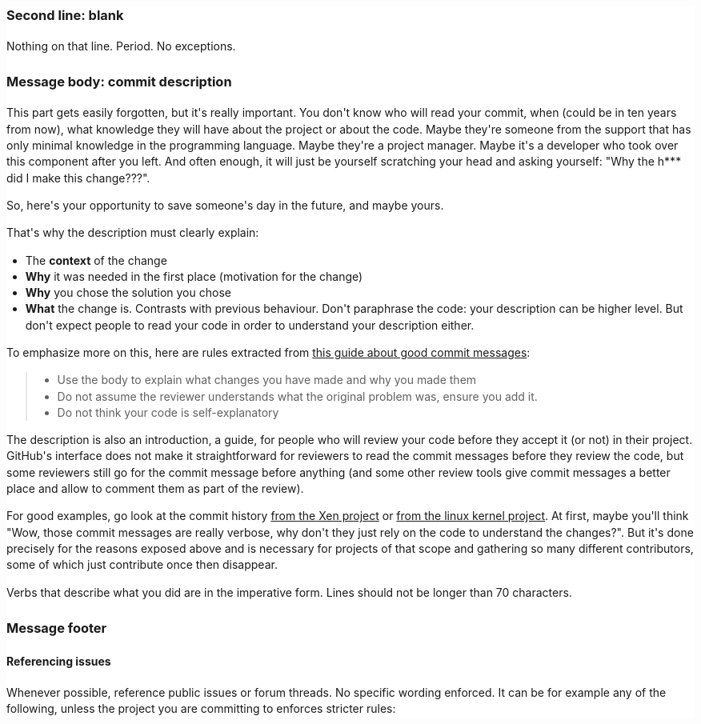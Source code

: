 ### Second line: blank

Nothing on that line. Period. No exceptions.

### Message body: commit description

This part gets easily forgotten, but it's really important. You don't know who will read your commit, when (could be in ten years from now), what knowledge they will have about the project or about the code. Maybe they're someone from the support that has only minimal knowledge in the programming language. Maybe they're a project manager. Maybe it's a developer who took over this component after you left. And often enough, it will just be yourself scratching your head and asking yourself: "Why the h\*\*\* did I make this change???".

So, here's your opportunity to save someone's day in the future, and maybe yours.

That's why the description must clearly explain:

* The **context** of the change
* **Why** it was needed in the first place (motivation for the change)
* **Why** you chose the solution you chose
* **What** the change is. Contrasts with previous behaviour. Don't paraphrase the code: your description can be higher level. But don't expect people to read your code in order to understand your description either.

To emphasize more on this, here are rules extracted from [this guide about good commit messages](https://www.freecodecamp.org/news/writing-good-commit-messages-a-practical-guide/):

> * Use the body to explain what changes you have made and why you made them
> * Do not assume the reviewer understands what the original problem was, ensure you add it.
> * Do not think your code is self-explanatory

The description is also an introduction, a guide, for people who will review your code before they accept it (or not) in their project. GitHub's interface does not make it straightforward for reviewers to read the commit messages before they review the code, but some reviewers still go for the commit message before anything (and some other review tools give commit messages a better place and allow to comment them as part of the review).

For good examples, go look at the commit history [from the Xen project](http://xenbits.xenproject.org/gitweb/?p=xen.git;a=log;h=HEAD) or [from the linux kernel project](https://github.com/torvalds/linux/commits/master). At first, maybe you'll think "Wow, those commit messages are really verbose, why don't they just rely on the code to understand the changes?". But it's done precisely for the reasons exposed above and is necessary for projects of that scope and gathering so many different contributors, some of which just contribute once then disappear.

Verbs that describe what you did are in the imperative form. Lines should not be longer than 70 characters.

### Message footer

#### Referencing issues

Whenever possible, reference public issues or forum threads. No specific wording enforced. It can be for example any of the following, unless the project you are committing to enforces stricter rules:
